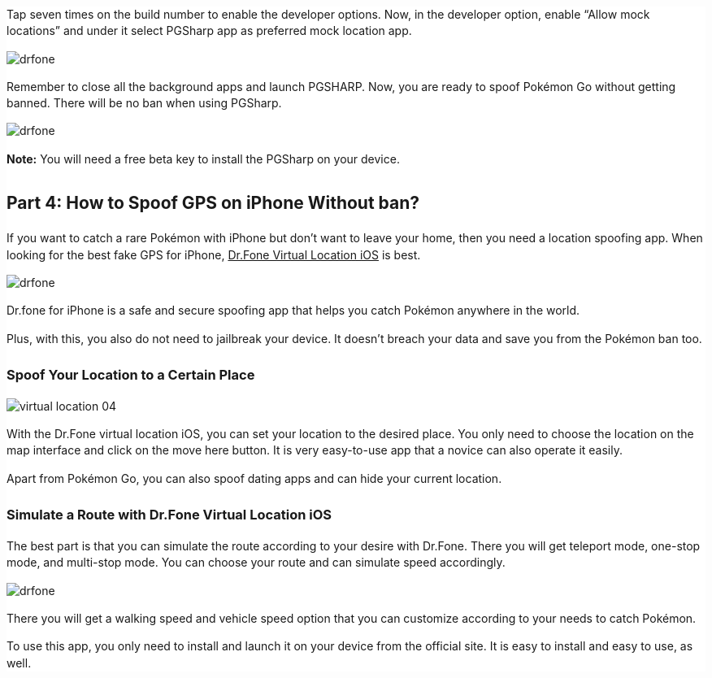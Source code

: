 Tap seven times on the build number to enable the developer options. Now, in the developer option, enable “Allow mock locations” and under it select PGSharp app as preferred mock location app.

![drfone](https://images.wondershare.com/drfone/article/2020/09/PGSharp-ban-spoofing-app-6.jpg)

Remember to close all the background apps and launch PGSHARP. Now, you are ready to spoof Pokémon Go without getting banned. There will be no ban when using PGSharp.

![drfone](https://images.wondershare.com/drfone/article/2020/09/PGSharp-ban-spoofing-app-7.jpg)

**Note:** You will need a free beta key to install the PGSharp on your device.

## Part 4: How to Spoof GPS on iPhone Without ban?

If you want to catch a rare Pokémon with iPhone but don’t want to leave your home, then you need a location spoofing app. When looking for the best fake GPS for iPhone, [Dr.Fone Virtual Location iOS](https://tools.techidaily.com/wondershare/drfone/virtual-location-changer/) is best.

<iframe allowfullscreen="allowfullscreen" frameborder="0" src="https://www.youtube.com/embed/FfhgWxnARqo"></iframe>

![drfone](https://images.wondershare.com/drfone/guide/virtual-location-01.png)

Dr.fone for iPhone is a safe and secure spoofing app that helps you catch Pokémon anywhere in the world.

Plus, with this, you also do not need to jailbreak your device. It doesn’t breach your data and save you from the Pokémon ban too.

### Spoof Your Location to a Certain Place

![virtual location 04](https://images.wondershare.com/drfone/guide/virtual-location-04.png)

With the Dr.Fone virtual location iOS, you can set your location to the desired place. You only need to choose the location on the map interface and click on the move here button. It is very easy-to-use app that a novice can also operate it easily.

Apart from Pokémon Go, you can also spoof dating apps and can hide your current location.

### Simulate a Route with Dr.Fone Virtual Location iOS

The best part is that you can simulate the route according to your desire with Dr.Fone. There you will get teleport mode, one-stop mode, and multi-stop mode. You can choose your route and can simulate speed accordingly.

![drfone](https://images.wondershare.com/drfone/article/2022/11/save-you-from-ban-while-spoofing-pokemon-go.jpg)

There you will get a walking speed and vehicle speed option that you can customize according to your needs to catch Pokémon.

To use this app, you only need to install and launch it on your device from the official site. It is easy to install and easy to use, as well.


